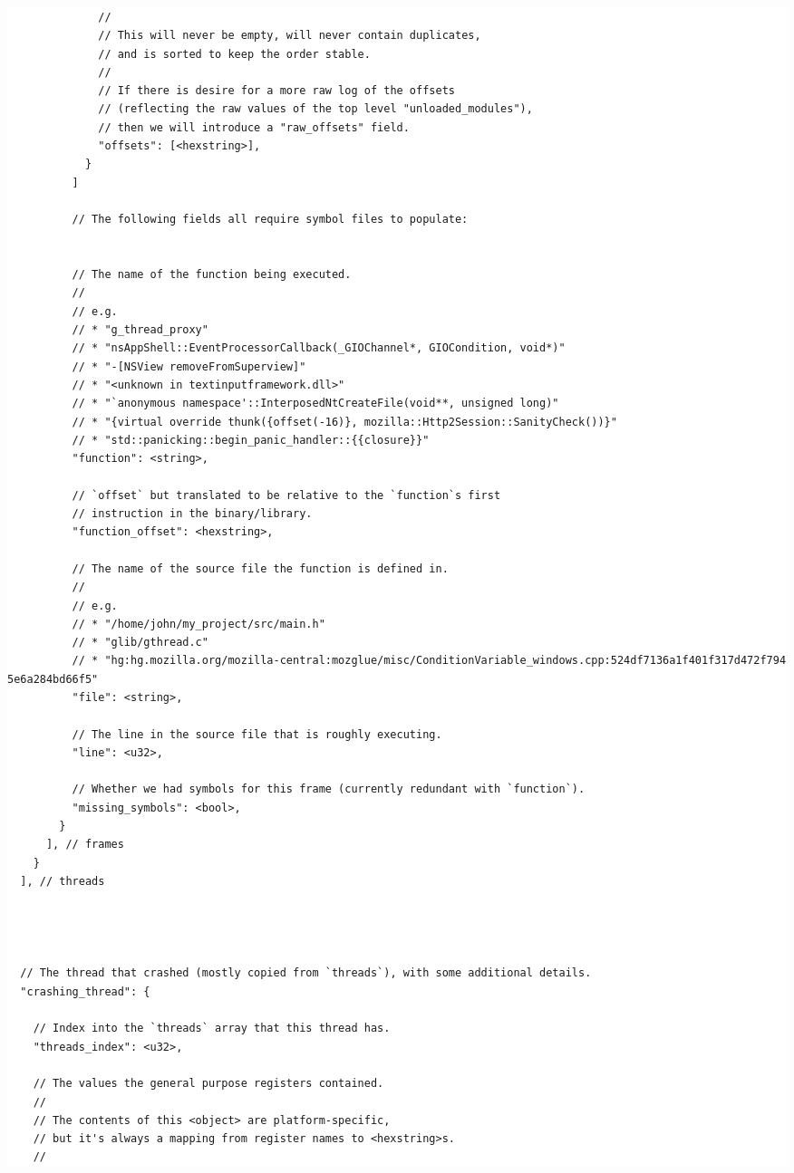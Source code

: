 ```rust,ignore
              //
              // This will never be empty, will never contain duplicates,
              // and is sorted to keep the order stable.
              //
              // If there is desire for a more raw log of the offsets
              // (reflecting the raw values of the top level "unloaded_modules"),
              // then we will introduce a "raw_offsets" field.
              "offsets": [<hexstring>],
            }
          ]

          // The following fields all require symbol files to populate:


          // The name of the function being executed.
          //
          // e.g.
          // * "g_thread_proxy"
          // * "nsAppShell::EventProcessorCallback(_GIOChannel*, GIOCondition, void*)"
          // * "-[NSView removeFromSuperview]"
          // * "<unknown in textinputframework.dll>"
          // * "`anonymous namespace'::InterposedNtCreateFile(void**, unsigned long)"
          // * "{virtual override thunk({offset(-16)}, mozilla::Http2Session::SanityCheck())}"
          // * "std::panicking::begin_panic_handler::{{closure}}"
          "function": <string>,

          // `offset` but translated to be relative to the `function`s first
          // instruction in the binary/library.
          "function_offset": <hexstring>,

          // The name of the source file the function is defined in.
          //
          // e.g.
          // * "/home/john/my_project/src/main.h"
          // * "glib/gthread.c"
          // * "hg:hg.mozilla.org/mozilla-central:mozglue/misc/ConditionVariable_windows.cpp:524df7136a1f401f317d472f7945e6a284bd66f5"
          "file": <string>,

          // The line in the source file that is roughly executing.
          "line": <u32>,

          // Whether we had symbols for this frame (currently redundant with `function`).
          "missing_symbols": <bool>,
        }
      ], // frames
    }
  ], // threads




  // The thread that crashed (mostly copied from `threads`), with some additional details.
  "crashing_thread": {

    // Index into the `threads` array that this thread has.
    "threads_index": <u32>,

    // The values the general purpose registers contained.
    //
    // The contents of this <object> are platform-specific,
    // but it's always a mapping from register names to <hexstring>s.
    //
```